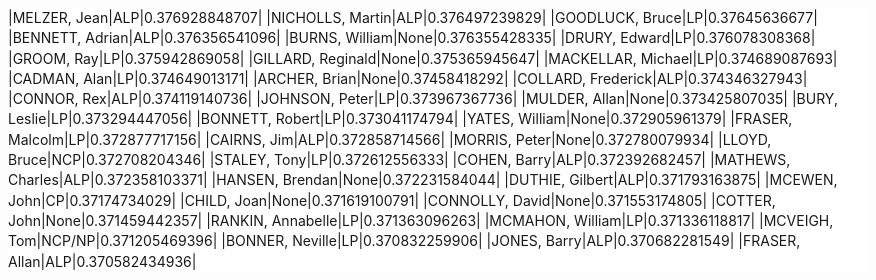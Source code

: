 |MELZER, Jean|ALP|0.376928848707|
|NICHOLLS, Martin|ALP|0.376497239829|
|GOODLUCK, Bruce|LP|0.37645636677|
|BENNETT, Adrian|ALP|0.376356541096|
|BURNS, William|None|0.376355428335|
|DRURY, Edward|LP|0.376078308368|
|GROOM, Ray|LP|0.375942869058|
|GILLARD, Reginald|None|0.375365945647|
|MACKELLAR, Michael|LP|0.374689087693|
|CADMAN, Alan|LP|0.374649013171|
|ARCHER, Brian|None|0.37458418292|
|COLLARD, Frederick|ALP|0.374346327943|
|CONNOR, Rex|ALP|0.374119140736|
|JOHNSON, Peter|LP|0.373967367736|
|MULDER, Allan|None|0.373425807035|
|BURY, Leslie|LP|0.373294447056|
|BONNETT, Robert|LP|0.373041174794|
|YATES, William|None|0.372905961379|
|FRASER, Malcolm|LP|0.372877717156|
|CAIRNS, Jim|ALP|0.372858714566|
|MORRIS, Peter|None|0.372780079934|
|LLOYD, Bruce|NCP|0.372708204346|
|STALEY, Tony|LP|0.372612556333|
|COHEN, Barry|ALP|0.372392682457|
|MATHEWS, Charles|ALP|0.372358103371|
|HANSEN, Brendan|None|0.372231584044|
|DUTHIE, Gilbert|ALP|0.371793163875|
|MCEWEN, John|CP|0.37174734029|
|CHILD, Joan|None|0.371619100791|
|CONNOLLY, David|None|0.371553174805|
|COTTER, John|None|0.371459442357|
|RANKIN, Annabelle|LP|0.371363096263|
|MCMAHON, William|LP|0.371336118817|
|MCVEIGH, Tom|NCP/NP|0.371205469396|
|BONNER, Neville|LP|0.370832259906|
|JONES, Barry|ALP|0.370682281549|
|FRASER, Allan|ALP|0.370582434936|